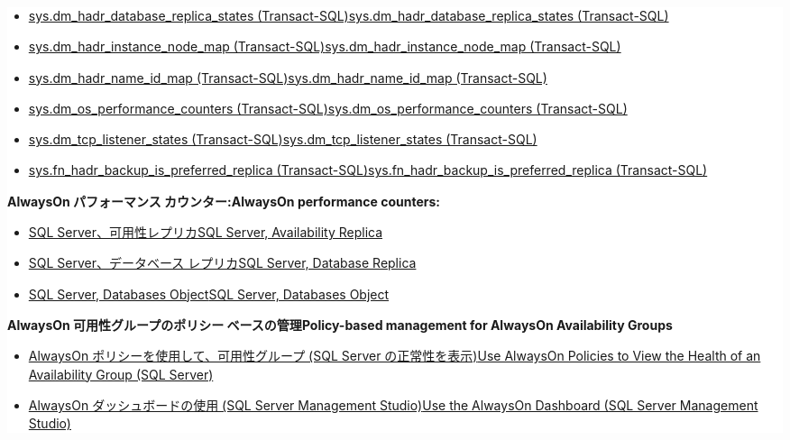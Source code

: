 -   [<span data-ttu-id="15192-241">sys.dm_hadr_database_replica_states &#40;Transact-SQL&#41;</span><span class="sxs-lookup"><span data-stu-id="15192-241">sys.dm_hadr_database_replica_states &#40;Transact-SQL&#41;</span></span>](/sql/relational-databases/system-dynamic-management-views/sys-dm-hadr-database-replica-states-transact-sql)  
  
-   [<span data-ttu-id="15192-242">sys.dm_hadr_instance_node_map &#40;Transact-SQL&#41;</span><span class="sxs-lookup"><span data-stu-id="15192-242">sys.dm_hadr_instance_node_map &#40;Transact-SQL&#41;</span></span>](/sql/relational-databases/system-dynamic-management-views/sys-dm-hadr-instance-node-map-transact-sql)  
  
-   [<span data-ttu-id="15192-243">sys.dm_hadr_name_id_map &#40;Transact-SQL&#41;</span><span class="sxs-lookup"><span data-stu-id="15192-243">sys.dm_hadr_name_id_map &#40;Transact-SQL&#41;</span></span>](/sql/relational-databases/system-dynamic-management-views/sys-dm-hadr-name-id-map-transact-sql)  
  
-   [<span data-ttu-id="15192-244">sys.dm_os_performance_counters &#40;Transact-SQL&#41;</span><span class="sxs-lookup"><span data-stu-id="15192-244">sys.dm_os_performance_counters &#40;Transact-SQL&#41;</span></span>](/sql/relational-databases/system-dynamic-management-views/sys-dm-os-performance-counters-transact-sql)  
  
-   [<span data-ttu-id="15192-245">sys.dm_tcp_listener_states &#40;Transact-SQL&#41;</span><span class="sxs-lookup"><span data-stu-id="15192-245">sys.dm_tcp_listener_states &#40;Transact-SQL&#41;</span></span>](/sql/relational-databases/system-dynamic-management-views/sys-dm-tcp-listener-states-transact-sql)  
  
-   [<span data-ttu-id="15192-246">sys.fn_hadr_backup_is_preferred_replica  &#40;Transact-SQL&#41;</span><span class="sxs-lookup"><span data-stu-id="15192-246">sys.fn_hadr_backup_is_preferred_replica  &#40;Transact-SQL&#41;</span></span>](/sql/relational-databases/system-functions/sys-fn-hadr-backup-is-preferred-replica-transact-sql)  
  
 <span data-ttu-id="15192-247">**AlwaysOn パフォーマンス カウンター:**</span><span class="sxs-lookup"><span data-stu-id="15192-247">**AlwaysOn performance counters:**</span></span>  
  
-   [<span data-ttu-id="15192-248">SQL Server、可用性レプリカ</span><span class="sxs-lookup"><span data-stu-id="15192-248">SQL Server, Availability Replica</span></span>](../../../relational-databases/performance-monitor/sql-server-availability-replica.md)  
  
-   [<span data-ttu-id="15192-249">SQL Server、データベース レプリカ</span><span class="sxs-lookup"><span data-stu-id="15192-249">SQL Server, Database Replica</span></span>](../../../relational-databases/performance-monitor/sql-server-database-replica.md)  
  
-   [<span data-ttu-id="15192-250">SQL Server, Databases Object</span><span class="sxs-lookup"><span data-stu-id="15192-250">SQL Server, Databases Object</span></span>](../../../relational-databases/performance-monitor/sql-server-databases-object.md)  
  
 <span data-ttu-id="15192-251">**AlwaysOn 可用性グループのポリシー ベースの管理**</span><span class="sxs-lookup"><span data-stu-id="15192-251">**Policy-based management for AlwaysOn Availability Groups**</span></span>  
  
-   [<span data-ttu-id="15192-252">AlwaysOn ポリシーを使用して、可用性グループ &#40;SQL Server の正常性を表示&#41;</span><span class="sxs-lookup"><span data-stu-id="15192-252">Use AlwaysOn Policies to View the Health of an Availability Group &#40;SQL Server&#41;</span></span>](use-always-on-policies-to-view-the-health-of-an-availability-group-sql-server.md)  
  
-   [<span data-ttu-id="15192-253">AlwaysOn ダッシュボードの使用 &#40;SQL Server Management Studio&#41;</span><span class="sxs-lookup"><span data-stu-id="15192-253">Use the AlwaysOn Dashboard &#40;SQL Server Management Studio&#41;</span></span>](use-the-always-on-dashboard-sql-server-management-studio.md)  
  